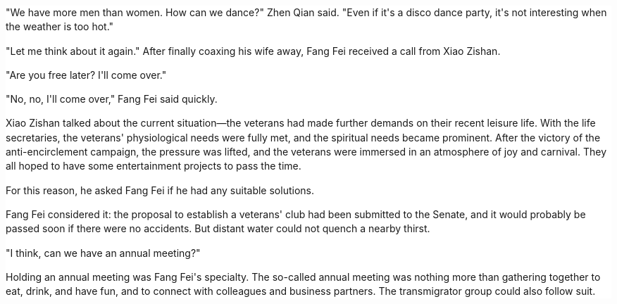 "We have more men than women. How can we dance?" Zhen Qian said. "Even if it's a disco dance party, it's not interesting when the weather is too hot."

"Let me think about it again." After finally coaxing his wife away, Fang Fei received a call from Xiao Zishan.

"Are you free later? I'll come over."

"No, no, I'll come over," Fang Fei said quickly.

Xiao Zishan talked about the current situation—the veterans had made further demands on their recent leisure life. With the life secretaries, the veterans' physiological needs were fully met, and the spiritual needs became prominent. After the victory of the anti-encirclement campaign, the pressure was lifted, and the veterans were immersed in an atmosphere of joy and carnival. They all hoped to have some entertainment projects to pass the time.

For this reason, he asked Fang Fei if he had any suitable solutions.

Fang Fei considered it: the proposal to establish a veterans' club had been submitted to the Senate, and it would probably be passed soon if there were no accidents. But distant water could not quench a nearby thirst.

"I think, can we have an annual meeting?"

Holding an annual meeting was Fang Fei's specialty. The so-called annual meeting was nothing more than gathering together to eat, drink, and have fun, and to connect with colleagues and business partners. The transmigrator group could also follow suit.

[y001]: /characters/y001 "Xiao Zishan"
[y002]: /characters/y002 "Wen Desi"
[y005]: /characters/y005 "Ma Qianzhu"
